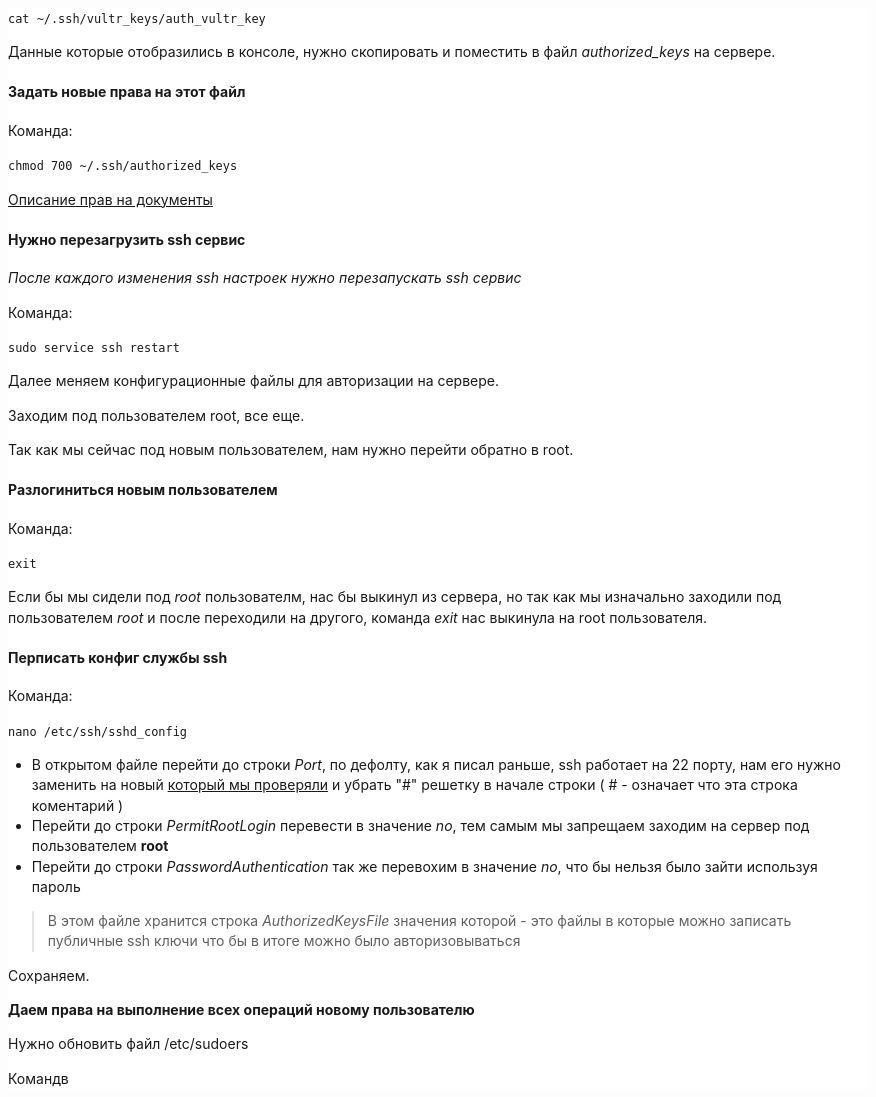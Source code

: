 `cat ~/.ssh/vultr_keys/auth_vultr_key`

Данные которые отобразились в консоле, нужно скопировать и поместить в файл *authorized_keys* на сервере.

#### **Задать новые права на этот файл**

Команда:

`chmod 700 ~/.ssh/authorized_keys`

[Описание прав на документы](./02_linux.md#посмотреть-права-и-добавить-права-файлу)

#### **Нужно перезагрузить ssh сервис**

*После каждого изменения ssh настроек нужно перезапускать ssh сервис*

Команда:

`sudo service ssh restart`

Далее меняем конфигурационные файлы для авторизации на сервере.

Заходим под пользователем root, все еще.

Так как мы сейчас под новым пользователем, нам нужно перейти обратно в root.

#### **Разлогиниться новым пользователем**

Команда:

`exit`

Если бы мы сидели под *root* пользователм, нас бы выкинул из сервера, но так как мы изначально заходили под пользователем *root* и после переходили на другого, команда *exit* нас выкинула на root пользователя.

#### **Перписать конфиг службы ssh**

Команда:

`nano /etc/ssh/sshd_config`

* В открытом файле перейти до строки *Port*, по дефолту, как я писал раньше, ssh работает на 22 порту, нам его нужно заменить на новый [который мы проверяли](#посмотреть-используется-ли-нужный-нам-порт-в-системе) и убрать "#" решетку в начале строки ( # - означает что эта строка коментарий )
* Перейти до строки *PermitRootLogin* перевести в значение *no*, тем самым мы запрещаем заходим на сервер под пользователем **root**
* Перейти до строки *PasswordAuthentication* так же перевохим в значение *no*, что бы нельзя было зайти используя пароль

> В этом файле хранится строка *AuthorizedKeysFile* значения которой - это файлы в которые можно записать публичные ssh ключи что бы в итоге можно было авторизовываться

Сохраняем.

**Даем права на выполнение всех операций новому пользователю**

Нужно обновить файл /etc/sudoers

Командв
